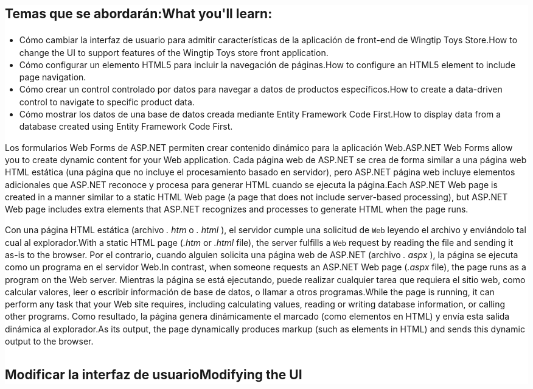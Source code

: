 ## <a name="what-youll-learn"></a><span data-ttu-id="1b49b-111">Temas que se abordarán:</span><span class="sxs-lookup"><span data-stu-id="1b49b-111">What you'll learn:</span></span>

- <span data-ttu-id="1b49b-112">Cómo cambiar la interfaz de usuario para admitir características de la aplicación de front-end de Wingtip Toys Store.</span><span class="sxs-lookup"><span data-stu-id="1b49b-112">How to change the UI to support features of the Wingtip Toys store front application.</span></span>
- <span data-ttu-id="1b49b-113">Cómo configurar un elemento HTML5 para incluir la navegación de páginas.</span><span class="sxs-lookup"><span data-stu-id="1b49b-113">How to configure an HTML5 element to include page navigation.</span></span>
- <span data-ttu-id="1b49b-114">Cómo crear un control controlado por datos para navegar a datos de productos específicos.</span><span class="sxs-lookup"><span data-stu-id="1b49b-114">How to create a data-driven control to navigate to specific product data.</span></span>
- <span data-ttu-id="1b49b-115">Cómo mostrar los datos de una base de datos creada mediante Entity Framework Code First.</span><span class="sxs-lookup"><span data-stu-id="1b49b-115">How to display data from a database created using Entity Framework Code First.</span></span>

<span data-ttu-id="1b49b-116">Los formularios Web Forms de ASP.NET permiten crear contenido dinámico para la aplicación Web.</span><span class="sxs-lookup"><span data-stu-id="1b49b-116">ASP.NET Web Forms allow you to create dynamic content for your Web application.</span></span> <span data-ttu-id="1b49b-117">Cada página web de ASP.NET se crea de forma similar a una página web HTML estática (una página que no incluye el procesamiento basado en servidor), pero ASP.NET página web incluye elementos adicionales que ASP.NET reconoce y procesa para generar HTML cuando se ejecuta la página.</span><span class="sxs-lookup"><span data-stu-id="1b49b-117">Each ASP.NET Web page is created in a manner similar to a static HTML Web page (a page that does not include server-based processing), but ASP.NET Web page includes extra elements that ASP.NET recognizes and processes to generate HTML when the page runs.</span></span>

<span data-ttu-id="1b49b-118">Con una página HTML estática (archivo *. htm* o *. html* ), el servidor cumple una solicitud de `Web` leyendo el archivo y enviándolo tal cual al explorador.</span><span class="sxs-lookup"><span data-stu-id="1b49b-118">With a static HTML page (*.htm* or *.html* file), the server fulfills a `Web` request by reading the file and sending it as-is to the browser.</span></span> <span data-ttu-id="1b49b-119">Por el contrario, cuando alguien solicita una página web de ASP.NET (archivo *. aspx* ), la página se ejecuta como un programa en el servidor Web.</span><span class="sxs-lookup"><span data-stu-id="1b49b-119">In contrast, when someone requests an ASP.NET Web page (*.aspx* file), the page runs as a program on the Web server.</span></span> <span data-ttu-id="1b49b-120">Mientras la página se está ejecutando, puede realizar cualquier tarea que requiera el sitio web, como calcular valores, leer o escribir información de base de datos, o llamar a otros programas.</span><span class="sxs-lookup"><span data-stu-id="1b49b-120">While the page is running, it can perform any task that your Web site requires, including calculating values, reading or writing database information, or calling other programs.</span></span> <span data-ttu-id="1b49b-121">Como resultado, la página genera dinámicamente el marcado (como elementos en HTML) y envía esta salida dinámica al explorador.</span><span class="sxs-lookup"><span data-stu-id="1b49b-121">As its output, the page dynamically produces markup (such as elements in HTML) and sends this dynamic output to the browser.</span></span>

## <a name="modifying-the-ui"></a><span data-ttu-id="1b49b-122">Modificar la interfaz de usuario</span><span class="sxs-lookup"><span data-stu-id="1b49b-122">Modifying the UI</span></span>
